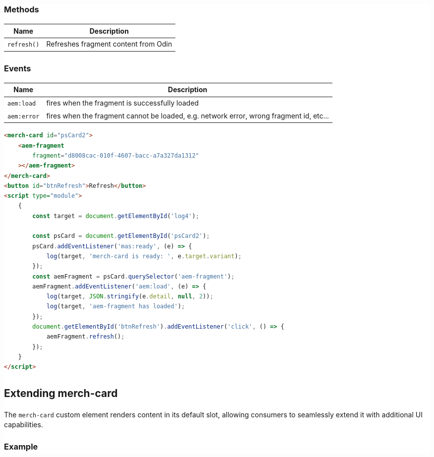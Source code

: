 ### Methods

| Name        | Description                          |
| ----------- | ------------------------------------ |
| `refresh()` | Refreshes fragment content from Odin |

### Events

| Name        | Description                                                                             |
| ----------- | --------------------------------------------------------------------------------------- |
| `aem:load`  | fires when the fragment is successfully loaded                                          |
| `aem:error` | fires when the fragment cannot be loaded, e.g. network error, wrong fragment id, etc... |

```html {.demo .light}
<merch-card id="psCard2">
    <aem-fragment
        fragment="d8008cac-010f-4607-bacc-a7a327da1312"
    ></aem-fragment>
</merch-card>
<button id="btnRefresh">Refresh</button>
<script type="module">
    {
        const target = document.getElementById('log4');

        const psCard = document.getElementById('psCard2');
        psCard.addEventListener('mas:ready', (e) => {
            log(target, 'merch-card is ready: ', e.target.variant);
        });
        const aemFragment = psCard.querySelector('aem-fragment');
        aemFragment.addEventListener('aem:load', (e) => {
            log(target, JSON.stringify(e.detail, null, 2));
            log(target, 'aem-fragment has loaded');
        });
        document.getElementById('btnRefresh').addEventListener('click', () => {
            aemFragment.refresh();
        });
    }
</script>
```

```html {#log4}

```

## Extending merch-card

The `merch-card` custom element renders content in its default slot, allowing consumers to seamlessly extend it with additional UI capabilities.

### Example
